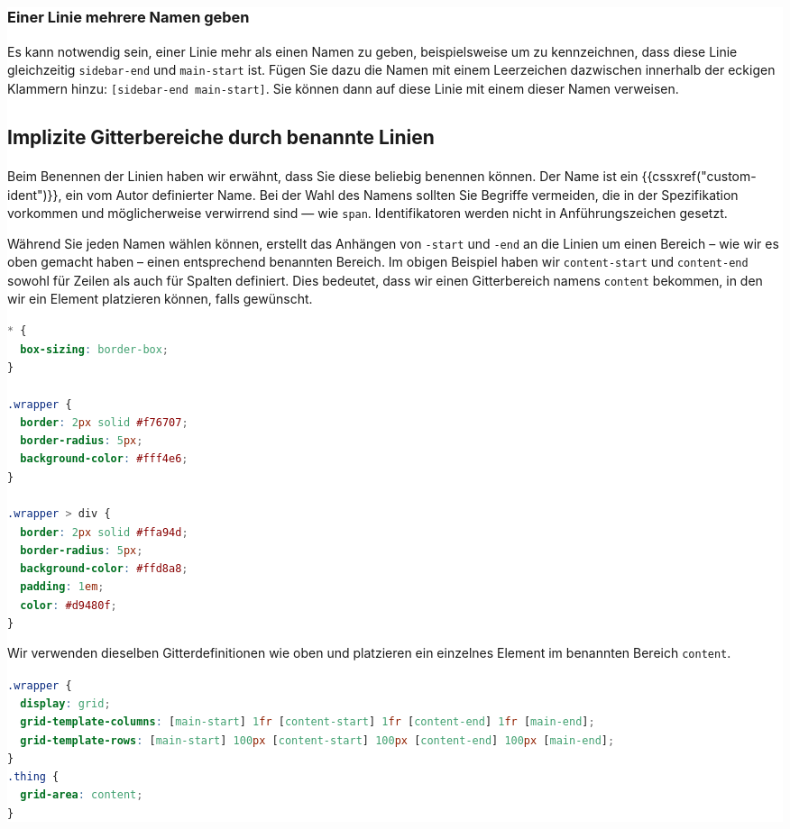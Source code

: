 ### Einer Linie mehrere Namen geben

Es kann notwendig sein, einer Linie mehr als einen Namen zu geben, beispielsweise um zu kennzeichnen, dass diese Linie gleichzeitig `sidebar-end` und `main-start` ist. Fügen Sie dazu die Namen mit einem Leerzeichen dazwischen innerhalb der eckigen Klammern hinzu: `[sidebar-end main-start]`. Sie können dann auf diese Linie mit einem dieser Namen verweisen.

## Implizite Gitterbereiche durch benannte Linien

Beim Benennen der Linien haben wir erwähnt, dass Sie diese beliebig benennen können. Der Name ist ein {{cssxref("custom-ident")}}, ein vom Autor definierter Name. Bei der Wahl des Namens sollten Sie Begriffe vermeiden, die in der Spezifikation vorkommen und möglicherweise verwirrend sind — wie `span`. Identifikatoren werden nicht in Anführungszeichen gesetzt.

Während Sie jeden Namen wählen können, erstellt das Anhängen von `-start` und `-end` an die Linien um einen Bereich – wie wir es oben gemacht haben – einen entsprechend benannten Bereich. Im obigen Beispiel haben wir `content-start` und `content-end` sowohl für Zeilen als auch für Spalten definiert. Dies bedeutet, dass wir einen Gitterbereich namens `content` bekommen, in den wir ein Element platzieren können, falls gewünscht.

```css hidden
* {
  box-sizing: border-box;
}

.wrapper {
  border: 2px solid #f76707;
  border-radius: 5px;
  background-color: #fff4e6;
}

.wrapper > div {
  border: 2px solid #ffa94d;
  border-radius: 5px;
  background-color: #ffd8a8;
  padding: 1em;
  color: #d9480f;
}
```

Wir verwenden dieselben Gitterdefinitionen wie oben und platzieren ein einzelnes Element im benannten Bereich `content`.

```css
.wrapper {
  display: grid;
  grid-template-columns: [main-start] 1fr [content-start] 1fr [content-end] 1fr [main-end];
  grid-template-rows: [main-start] 100px [content-start] 100px [content-end] 100px [main-end];
}
.thing {
  grid-area: content;
}
```
